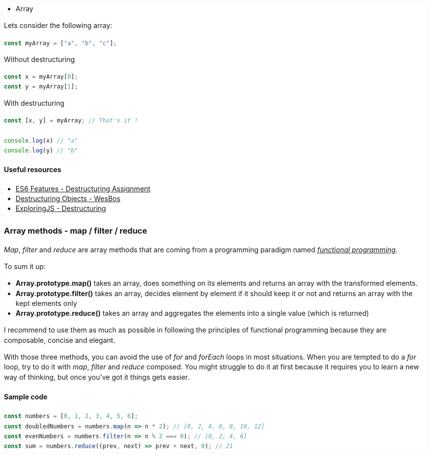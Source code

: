 - Array

Lets consider the following array:

```js
const myArray = ["a", "b", "c"];
```

Without destructuring

```js
const x = myArray[0];
const y = myArray[1];
```

With destructuring

```js
const [x, y] = myArray; // That's it !

console.log(x) // "a"
console.log(y) // "b"
```

#### Useful resources

- [ES6 Features - Destructuring Assignment](http://es6-features.org/#ArrayMatching)
- [Destructuring Objects - WesBos](http://wesbos.com/destructuring-objects/)
- [ExploringJS - Destructuring](http://exploringjs.com/es6/ch_destructuring.html)

### Array methods - map / filter / reduce

*Map*, *filter* and *reduce* are array methods that are coming from a programming paradigm named [*functional programming*](https://medium.com/javascript-scene/master-the-javascript-interview-what-is-functional-programming-7f218c68b3a0).

To sum it up:

- **Array.prototype.map()** takes an array, does something on its elements and returns an array with the transformed elements.
- **Array.prototype.filter()** takes an array, decides element by element if it should keep it or not and returns an array with the kept elements only
- **Array.prototype.reduce()** takes an array and aggregates the elements into a single value (which is returned)

I recommend to use them as much as possible in following the principles of functional programming because they are composable, concise and elegant.

With those three methods, you can avoid the use of *for* and *forEach* loops in most situations. When you are tempted to do a *for* loop, try to do it with *map*, *filter* and *reduce* composed. You might struggle to do it at first because it requires you to learn a new way of thinking, but once you've got it things gets easier.

#### Sample code

```js
const numbers = [0, 1, 2, 3, 4, 5, 6];
const doubledNumbers = numbers.map(n => n * 2); // [0, 2, 4, 6, 8, 10, 12]
const evenNumbers = numbers.filter(n => n % 2 === 0); // [0, 2, 4, 6]
const sum = numbers.reduce((prev, next) => prev + next, 0); // 21
```
